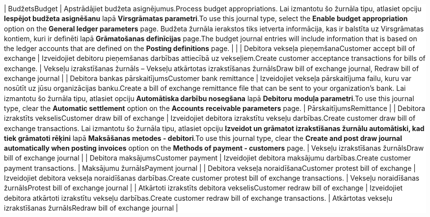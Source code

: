 | <span data-ttu-id="9b39b-124">Budžets</span><span class="sxs-lookup"><span data-stu-id="9b39b-124">Budget</span></span>                            | <span data-ttu-id="9b39b-125">Apstrādājiet budžeta asignējumus.</span><span class="sxs-lookup"><span data-stu-id="9b39b-125">Process budget appropriations.</span></span> <span data-ttu-id="9b39b-126">Lai izmantotu šo žurnāla tipu, atlasiet opciju **Iespējot budžeta asignēšanu** lapā **Virsgrāmatas parametri**.</span><span class="sxs-lookup"><span data-stu-id="9b39b-126">To use this journal type, select the **Enable budget appropriation** option on the **General ledger parameters** page.</span></span> <span data-ttu-id="9b39b-127">Budžeta žurnāla ierakstos tiks ietverta informācija, kas ir balstīta uz Virsgrāmatas kontiem, kuri ir definēti lapā **Grāmatošanas definīcijas** page.</span><span class="sxs-lookup"><span data-stu-id="9b39b-127">The budget journal entries will include information that is based on the ledger accounts that are defined on the **Posting definitions** page.</span></span>                                                        |                                                                |
| <span data-ttu-id="9b39b-128">Debitora vekseļa pieņemšana</span><span class="sxs-lookup"><span data-stu-id="9b39b-128">Customer accept bill of exchange</span></span>  | <span data-ttu-id="9b39b-129">Izveidojiet debitoru pieņemšanas darbības attiecībā uz vekseļiem.</span><span class="sxs-lookup"><span data-stu-id="9b39b-129">Create customer acceptance transactions for bills of exchange.</span></span>             | <span data-ttu-id="9b39b-130">Vekseļu izrakstīšanas žurnāls – Vekseļu atkārtotas izrakstīšanas žurnāls</span><span class="sxs-lookup"><span data-stu-id="9b39b-130">Draw bill of exchange journal, Redraw bill of exchange journal</span></span> |
| <span data-ttu-id="9b39b-131">Debitora bankas pārskaitījums</span><span class="sxs-lookup"><span data-stu-id="9b39b-131">Customer bank remittance</span></span>          | <span data-ttu-id="9b39b-132">Izveidojiet vekseļa pārskaitījuma failu, kuru var nosūtīt uz jūsu organizācijas banku.</span><span class="sxs-lookup"><span data-stu-id="9b39b-132">Create a bill of exchange remittance file that can be sent to your organization’s bank.</span></span> <span data-ttu-id="9b39b-133">Lai izmantotu šo žurnāla tipu, atlasiet opciju **Automātiska darbību nosegšana** lapā **Debitoru** **moduļa parametri**.</span><span class="sxs-lookup"><span data-stu-id="9b39b-133">To use this journal type, clear the **Automatic settlement** option on the **Accounts** **receivable parameters** page.</span></span>            | <span data-ttu-id="9b39b-134">Pārskaitījums</span><span class="sxs-lookup"><span data-stu-id="9b39b-134">Remittance</span></span>                                                     |
| <span data-ttu-id="9b39b-135">Debitora izrakstīts vekselis</span><span class="sxs-lookup"><span data-stu-id="9b39b-135">Customer draw bill of exchange</span></span>    | <span data-ttu-id="9b39b-136">Izveidojiet debitora izrakstītu vekseļu darbības.</span><span class="sxs-lookup"><span data-stu-id="9b39b-136">Create customer draw bill of exchange transactions.</span></span> <span data-ttu-id="9b39b-137">Lai izmantotu šo žurnāla tipu, atlasiet opciju **Izveidot un grāmatot izrakstīšanas žurnālu automātiski, kad tiek grāmatoti rēķini** lapā **Maksāšanas metodes - debitori**.</span><span class="sxs-lookup"><span data-stu-id="9b39b-137">To use this journal type, clear the **Create and post draw journal automatically when posting invoices** option on the **Methods of payment - customers** page.</span></span>   | <span data-ttu-id="9b39b-138">Vekseļu izrakstīšanas žurnāls</span><span class="sxs-lookup"><span data-stu-id="9b39b-138">Draw bill of exchange journal</span></span>                                  |
| <span data-ttu-id="9b39b-139">Debitora maksājums</span><span class="sxs-lookup"><span data-stu-id="9b39b-139">Customer payment</span></span>                  | <span data-ttu-id="9b39b-140">Izveidojiet debitora maksājumu darbības.</span><span class="sxs-lookup"><span data-stu-id="9b39b-140">Create customer payment transactions.</span></span>                             | <span data-ttu-id="9b39b-141">Maksājumu žurnāls</span><span class="sxs-lookup"><span data-stu-id="9b39b-141">Payment journal</span></span>             |
| <span data-ttu-id="9b39b-142">Debitora vekseļa noraidīšana</span><span class="sxs-lookup"><span data-stu-id="9b39b-142">Customer protest bill of exchange</span></span> | <span data-ttu-id="9b39b-143">Izveidojiet debitora vekseļa noraidīšanas darbības.</span><span class="sxs-lookup"><span data-stu-id="9b39b-143">Create customer protest bill of exchange transactions.</span></span>                    | <span data-ttu-id="9b39b-144">Vekseļu noraidīšanas žurnāls</span><span class="sxs-lookup"><span data-stu-id="9b39b-144">Protest bill of exchange journal</span></span>                               |
| <span data-ttu-id="9b39b-145">Atkārtoti izrakstīts debitora vekselis</span><span class="sxs-lookup"><span data-stu-id="9b39b-145">Customer redraw bill of exchange</span></span>  | <span data-ttu-id="9b39b-146">Izveidojiet debitora atkārtoti izrakstītu vekseļu darbības.</span><span class="sxs-lookup"><span data-stu-id="9b39b-146">Create customer redraw bill of exchange transactions.</span></span>                     | <span data-ttu-id="9b39b-147">Atkārtotas vekseļu izrakstīšanas žurnāls</span><span class="sxs-lookup"><span data-stu-id="9b39b-147">Redraw bill of exchange journal</span></span>                                |